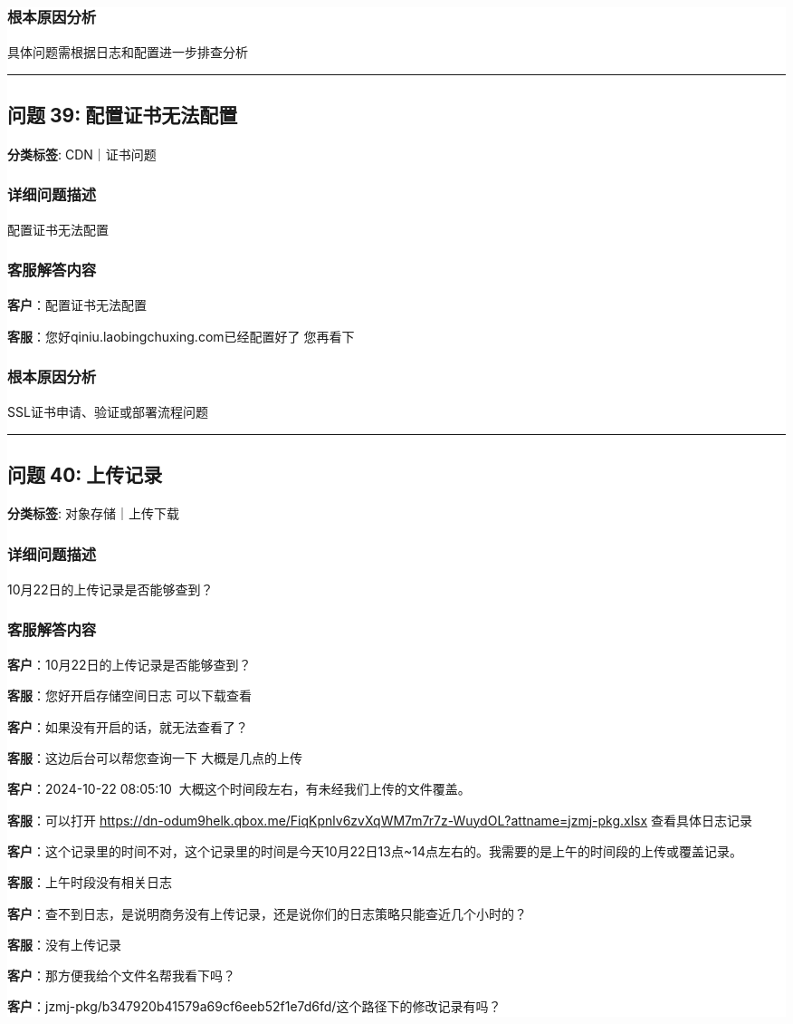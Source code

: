 ### 根本原因分析
具体问题需根据日志和配置进一步排查分析

---

## 问题 39: 配置证书无法配置

**分类标签**: CDN｜证书问题

### 详细问题描述
配置证书无法配置

### 客服解答内容
**客户**：配置证书无法配置

**客服**：您好qiniu.laobingchuxing.com已经配置好了 您再看下

### 根本原因分析
SSL证书申请、验证或部署流程问题

---

## 问题 40: 上传记录

**分类标签**: 对象存储｜上传下载

### 详细问题描述
10月22日的上传记录是否能够查到？

### 客服解答内容
**客户**：10月22日的上传记录是否能够查到？

**客服**：您好开启存储空间日志 可以下载查看

**客户**：如果没有开启的话，就无法查看了？

**客服**：这边后台可以帮您查询一下  大概是几点的上传

**客户**：2024-10-22 08:05:10  大概这个时间段左右，有未经我们上传的文件覆盖。

**客服**：可以打开 https://dn-odum9helk.qbox.me/FiqKpnlv6zvXqWM7m7r7z-WuydOL?attname=jzmj-pkg.xlsx 查看具体日志记录

**客户**：这个记录里的时间不对，这个记录里的时间是今天10月22日13点~14点左右的。我需要的是上午的时间段的上传或覆盖记录。

**客服**：上午时段没有相关日志

**客户**：查不到日志，是说明商务没有上传记录，还是说你们的日志策略只能查近几个小时的？

**客服**：没有上传记录

**客户**：那方便我给个文件名帮我看下吗？

**客户**：jzmj-pkg/b347920b41579a69cf6eeb52f1e7d6fd/这个路径下的修改记录有吗？

